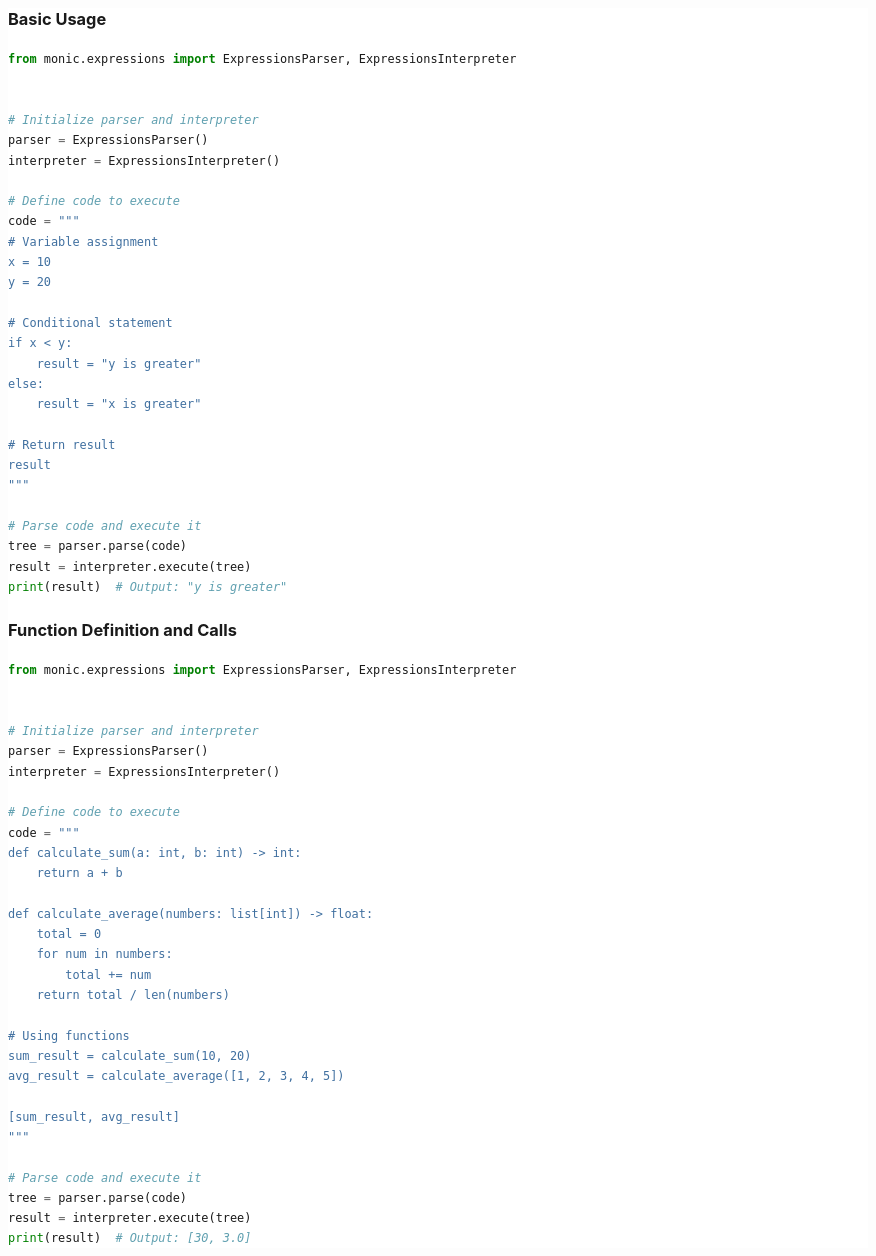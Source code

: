 ### Basic Usage

```python
from monic.expressions import ExpressionsParser, ExpressionsInterpreter


# Initialize parser and interpreter
parser = ExpressionsParser()
interpreter = ExpressionsInterpreter()

# Define code to execute
code = """
# Variable assignment
x = 10
y = 20

# Conditional statement
if x < y:
    result = "y is greater"
else:
    result = "x is greater"

# Return result
result
"""

# Parse code and execute it
tree = parser.parse(code)
result = interpreter.execute(tree)
print(result)  # Output: "y is greater"
```

### Function Definition and Calls

```python
from monic.expressions import ExpressionsParser, ExpressionsInterpreter


# Initialize parser and interpreter
parser = ExpressionsParser()
interpreter = ExpressionsInterpreter()

# Define code to execute
code = """
def calculate_sum(a: int, b: int) -> int:
    return a + b

def calculate_average(numbers: list[int]) -> float:
    total = 0
    for num in numbers:
        total += num
    return total / len(numbers)

# Using functions
sum_result = calculate_sum(10, 20)
avg_result = calculate_average([1, 2, 3, 4, 5])

[sum_result, avg_result]
"""

# Parse code and execute it
tree = parser.parse(code)
result = interpreter.execute(tree)
print(result)  # Output: [30, 3.0]
```